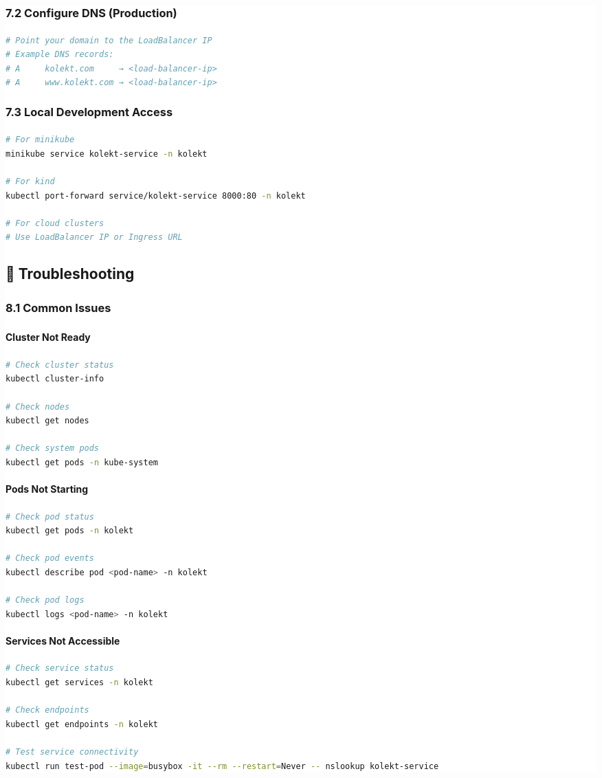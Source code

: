 ### **7.2 Configure DNS (Production)**

```bash
# Point your domain to the LoadBalancer IP
# Example DNS records:
# A     kolekt.com     → <load-balancer-ip>
# A     www.kolekt.com → <load-balancer-ip>
```

### **7.3 Local Development Access**

```bash
# For minikube
minikube service kolekt-service -n kolekt

# For kind
kubectl port-forward service/kolekt-service 8000:80 -n kolekt

# For cloud clusters
# Use LoadBalancer IP or Ingress URL
```

## 🔧 **Troubleshooting**

### **8.1 Common Issues**

#### **Cluster Not Ready**
```bash
# Check cluster status
kubectl cluster-info

# Check nodes
kubectl get nodes

# Check system pods
kubectl get pods -n kube-system
```

#### **Pods Not Starting**
```bash
# Check pod status
kubectl get pods -n kolekt

# Check pod events
kubectl describe pod <pod-name> -n kolekt

# Check pod logs
kubectl logs <pod-name> -n kolekt
```

#### **Services Not Accessible**
```bash
# Check service status
kubectl get services -n kolekt

# Check endpoints
kubectl get endpoints -n kolekt

# Test service connectivity
kubectl run test-pod --image=busybox -it --rm --restart=Never -- nslookup kolekt-service
```
